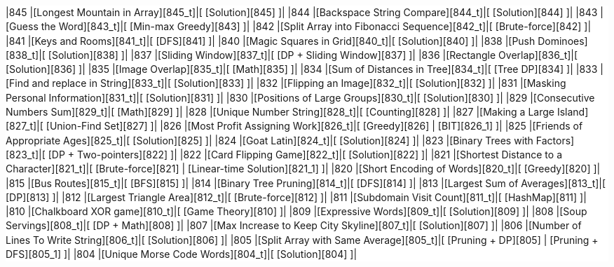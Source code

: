 |845 |[Longest Mountain in Array][845_t]|\[ [Solution][845] \]|
|844 |[Backspace String Compare][844_t]|\[ [Solution][844] \]|
|843 |[Guess the Word][843_t]|\[ [Min-max Greedy][843] \]|
|842 |[Split Array into Fibonacci Sequence][842_t]|\[ [Brute-force][842] \]|
|841 |[Keys and Rooms][841_t]|\[ [DFS][841] \]|
|840 |[Magic Squares in Grid][840_t]|\[ [Solution][840] \]|
|838 |[Push Dominoes][838_t]|\[ [Solution][838] \]|
|837 |[Sliding Window][837_t]|\[ [DP + Sliding Window][837] \]|
|836 |[Rectangle Overlap][836_t]|\[ [Solution][836] \]|
|835 |[Image Overlap][835_t]|\[ [Math][835] \]|
|834 |[Sum of Distances in Tree][834_t]|\[ [Tree DP][834] \]|
|833 |[Find and replace in String][833_t]|\[ [Solution][833] \]|
|832 |[Flipping an Image][832_t]|\[ [Solution][832] \]|
|831 |[Masking Personal Information][831_t]|\[ [Solution][831] \]|
|830 |[Positions of Large Groups][830_t]|\[ [Solution][830] \]|
|829 |[Consecutive Numbers Sum][829_t]|\[ [Math][829] \]|
|828 |[Unique Number String][828_t]|\[ [Counting][828] \]|
|827 |[Making a Large Island][827_t]|\[ [Union-Find Set][827] \]|
|826 |[Most Profit Assigning Work][826_t]|\[ [Greedy][826] \| [BIT][826_1] \]|
|825 |[Friends of Appropriate Ages][825_t]|\[ [Solution][825] \]|
|824 |[Goat Latin][824_t]|\[ [Solution][824] \]|
|823 |[Binary Trees with Factors][823_t]|\[ [DP + Two-pointers][822] \]|
|822 |[Card Flipping Game][822_t]|\[ [Solution][822] \]|
|821 |[Shortest Distance to a Character][821_t]|\[ [Brute-force][821] \| [Linear-time Solution][821_1] \]|
|820 |[Short Encoding of Words][820_t]|\[ [Greedy][820] \]|
|815 |[Bus Routes][815_t]|\[ [BFS][815] \]|
|814 |[Binary Tree Pruning][814_t]|\[ [DFS][814] \]|
|813 |[Largest Sum of Averages][813_t]|\[ [DP][813] \]|
|812 |[Largest Triangle Area][812_t]|\[ [Brute-force][812] \]|
|811 |[Subdomain Visit Count][811_t]|\[ [HashMap][811] \]|
|810 |[Chalkboard XOR game][810_t]|\[ [Game Theory][810] \]|
|809 |[Expressive Words][809_t]|\[ [Solution][809] \]|
|808 |[Soup Servings][808_t]|\[ [DP + Math][808] \]|
|807 |[Max Increase to Keep City Skyline][807_t]|\[ [Solution][807] \]|
|806 |[Number of Lines To Write String][806_t]|\[ [Solution][806] \]|
|805 |[Split Array with Same Average][805_t]|\[ [Pruning + DP][805] \| [Pruning + DFS][805_1] \]|
|804 |[Unique Morse Code Words][804_t]|\[ [Solution][804] \]|

[1_t]:    https://leetcode.com/problems/two-sum/
[2_t]:    https://leetcode.com/problems/add-two-numbers/
[4_t]:    https://leetcode.com/problems/median-of-two-sorted-arrays/
[10_t]:   https://leetcode.com/problems/regular-expression-matching/
[22_t]:   https://leetcode.com/problems/generate-parentheses/
[36_t]:   https://leetcode.com/problems/valid-sudoku/
[39_t]:   https://leetcode.com/problems/combination-sum/
[40_t]:   https://leetcode.com/problems/combination-sum-ii/
[37_t]:   https://leetcode.com/problems/sudoku-solver/
[44_t]:   https://leetcode.com/problems/wildcard-matching/
[47_t]:   https://leetcode.com/problems/permutations-ii
[72_t]:   https://leetcode.com/problems/edit-distance/
[79_t]:   https://leetcode.com/problems/word-search/
[96_t]:   https://leetcode.com/problems/unique-binary-search-trees/
[127_t]:  https://leetcode.com/problems/word-ladder/
[158_t]:  https://leetcode.com/problems/read-n-characters-given-read4-ii-call-multiple-times/
[159_t]:  https://leetcode.com/problems/longest-substring-with-at-most-two-distinct-characters/
[170_t]:  https://leetcode.com/problems/two-sum-iii-data-structure-design/
[186_t]:  https://leetcode.com/problems/reverse-words-in-a-string-ii/
[246_t]:  https://leetcode.com/problems/strobogrammatic-number/
[250_t]:  https://leetcode.com/problems/count-univalue-subtrees/
[251_t]:  https://leetcode.com/problems/flattern-2d-vector/
[252_t]:  https://leetcode.com/problems/meeting-rooms/
[256_t]:  https://leetcode.com/problems/paint-house/
[259_t]:  https://leetcode.com/problems/3sum-smaller/
[265_t]:  https://leetcode.com/problems/paint-house-ii/
[266_t]:  https://leetcode.com/problems/palindrome-permutation/
[270_t]:  https://leetcode.com/problems/closest-binary-search-tree-value/
[272_t]:  https://leetcode.com/problems/closest-binary-search-tree-value-ii/
[277_t]:  https://leetcode.com/problems/find-the-celebrity/
[286_t]:  https://leetcode.com/problems/walls-and-gates/
[288_t]:  https://leetcode.com/problems/unique-word-abbreviation/
[291_t]:  https://leetcode.com/problems/word-pattern-ii/
[293_t]:  https://leetcode.com/problems/flip-game/
[294_t]:  https://leetcode.com/problems/flip-game-ii/
[302_t]:  https://leetcode.com/problems/smallest-rectangle-enclosing-black-pixels/
[305_t]:  https://leetcode.com/problems/number-of-islands-ii/
[320_t]:  https://leetcode.com/problems/generalized-abbreviation/
[323_t]:  https://leetcode.com/problems/number-of-connected-components-in-an-undirected-graph/
[325_t]:  https://leetcode.com/problems/maximum-size-subarray-sum-equals-k/
[333_t]:  https://leetcode.com/problems/largest-bst-subtree/
[339_t]:  https://leetcode.com/problems/nested-list-weight-sum/
[340_t]:  https://leetcode.com/problems/longest-substring-with-at-most-k-distinct-characters/
[346_t]:  https://leetcode.com/problems/moving-average-from-data-stream/
[358_t]:  https://leetcode.com/problems/rearrange-string-k-distance-apart/
[359_t]:  https://leetcode.com/problems/logger-rate-limiter/
[362_t]:  https://leetcode.com/problems/design-hit-counter/
[366_t]:  https://leetcode.com/problems/find-leaves-of-binary-tree/
[396_t]:  https://leetcode.com/problems/rotate-function/
[397_t]:  https://leetcode.com/problems/integer-replacement/
[398_t]:  https://leetcode.com/problems/random-pick-index/
[399_t]:  https://leetcode.com/problems/evaluate-division/
[400_t]:  https://leetcode.com/problems/nth-digit/
[401_t]:  https://leetcode.com/problems/binary-watch/
[402_t]:  https://leetcode.com/problems/remove-k-digits/
[403_t]:  https://leetcode.com/problems/frog-jump/
[404_t]:  https://leetcode.com/problems/sum-of-left-leaves/
[405_t]:  https://leetcode.com/problems/convert-a-number-to-hexadecimal/
[406_t]:  https://leetcode.com/problems/queue-reconstruction-by-height/
[407_t]:  https://leetcode.com/problems/trapping-rain-water-ii/
[408_t]:  https://leetcode.com/problems/valid-word-abbreviation/
[409_t]:  https://leetcode.com/problems/longest-palindrome/
[410_t]:  https://leetcode.com/problems/split-array-largest-sum/
[411_t]:  https://leetcode.com/problems/minimum-unique-word-abbreviation/
[412_t]:  https://leetcode.com/problems/fizz-buzz/
[413_t]:  https://leetcode.com/problems/arithmetic-slices/
[414_t]:  https://leetcode.com/problems/third-maximum-number/
[415_t]:  https://leetcode.com/problems/add-strings/
[416_t]:  https://leetcode.com/problems/partition-equal-subset-sum/
[417_t]:  https://leetcode.com/problems/pacific-atlantic-water-flow/
[418_t]:  https://leetcode.com/problems/sentence-screen-fitting/
[421_t]:  https://leetcode.com/problems/maximum-xor-of-two-numbers-in-an-array/
[422_t]:  https://leetcode.com/problems/valid-word-square/
[423_t]:  https://leetcode.com/problems/reconstruct-original-digits-from-english/
[424_t]:  https://leetcode.com/problems/longest-repeating-character-replacement/
[425_t]:  https://leetcode.com/problems/word-squares/
[432_t]:  https://leetcode.com/problems/all-oone-data-structure/
[433_t]:  https://leetcode.com/problems/minimum-genetic-mutation/
[437_t]:  https://leetcode.com/problems/path-sum-iii/
[438_t]:  https://leetcode.com/problems/find-all-anagrams-in-a-string/
[439_t]:  https://leetcode.com/problems/ternary-expression-parser/
[440_t]:  https://leetcode.com/problems/k-th-smallest-in-lexicographical-order/
[1]:      https://github.com/lydxlx1/LeetCode/blob/master/src/_1.java
[1_1]:    https://github.com/lydxlx1/LeetCode/blob/master/src/_1_1.java
[2]:      https://github.com/lydxlx1/LeetCode/blob/master/src/_2.java
[2_1]:    https://github.com/lydxlx1/LeetCode/blob/master/src/_2_1.java
[4]:      https://github.com/lydxlx1/LeetCode/blob/master/src/_4.java
[10]:     https://github.com/lydxlx1/LeetCode/blob/master/src/_10.java
[22]:     https://github.com/lydxlx1/LeetCode/blob/master/src/_22.java
[22_1]:   https://github.com/lydxlx1/LeetCode/blob/master/src/_22_1.java
[36]:     https://github.com/lydxlx1/LeetCode/blob/master/src/_36.java
[37]:     https://github.com/lydxlx1/LeetCode/blob/master/src/_37.java
[37_1]:   https://github.com/lydxlx1/LeetCode/blob/master/src/_37_1.java
[39]:     https://github.com/lydxlx1/LeetCode/blob/master/src/_39.java
[40]:     https://github.com/lydxlx1/LeetCode/blob/master/src/_40.java
[44]:     https://github.com/lydxlx1/LeetCode/blob/master/src/_44.java
[44_1]:   https://github.com/lydxlx1/LeetCode/blob/master/src/_44_1.java
[47]:     https://github.com/lydxlx1/LeetCode/blob/master/src/_47.java
[72]:     https://github.com/lydxlx1/LeetCode/blob/master/src/_72.java
[79]:     https://github.com/lydxlx1/LeetCode/blob/master/src/_79.java
[158]:     https://github.com/lydxlx1/LeetCode/blob/master/src/_158.java
[159]:     https://github.com/lydxlx1/LeetCode/blob/master/src/_159.java
[170]:     https://github.com/lydxlx1/LeetCode/blob/master/src/_170.java
[186]:     https://github.com/lydxlx1/LeetCode/blob/master/src/_186.java
[246]:     https://github.com/lydxlx1/LeetCode/blob/master/src/_246.java
[250]:     https://github.com/lydxlx1/LeetCode/blob/master/src/_250.java
[251]:     https://github.com/lydxlx1/LeetCode/blob/master/src/_251.java
[252]:     https://github.com/lydxlx1/LeetCode/blob/master/src/_252.java
[256]:     https://github.com/lydxlx1/LeetCode/blob/master/src/_256.java
[259]:     https://github.com/lydxlx1/LeetCode/blob/master/src/_259.java
[265]:    https://github.com/lydxlx1/LeetCode/blob/master/src/_265.java
[266]:    https://github.com/lydxlx1/LeetCode/blob/master/src/_266.java
[270]:    https://github.com/lydxlx1/LeetCode/blob/master/src/_270.java
[272]:    https://github.com/lydxlx1/LeetCode/blob/master/src/_272.java
[277]:    https://github.com/lydxlx1/LeetCode/blob/master/src/_277.java
[286]:    https://github.com/lydxlx1/LeetCode/blob/master/src/_286.java
[288]:    https://github.com/lydxlx1/LeetCode/blob/master/src/_288.java
[291]:    https://github.com/lydxlx1/LeetCode/blob/master/src/_291.java